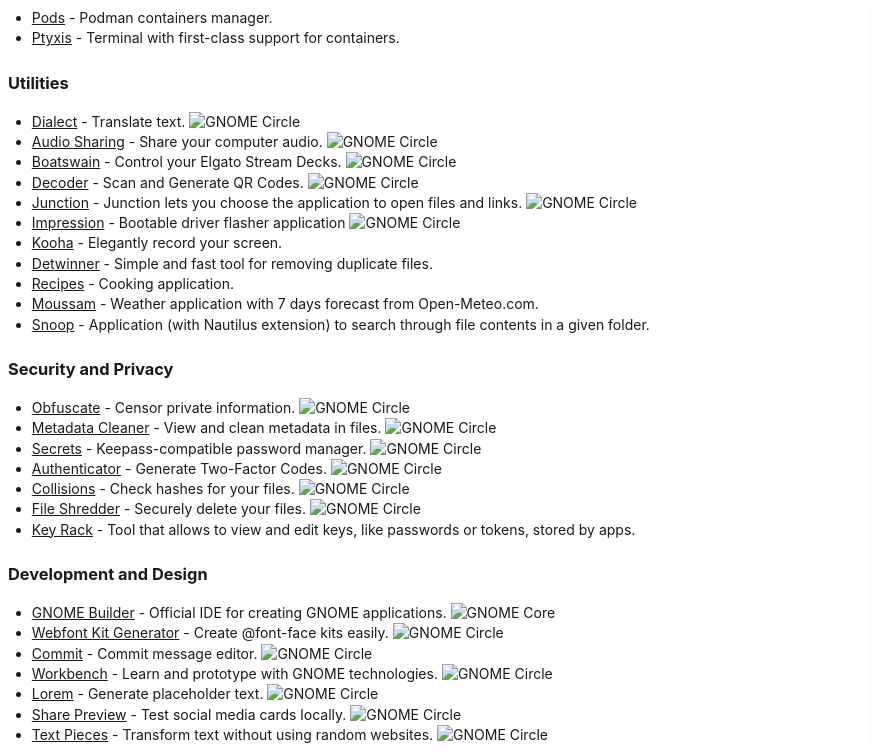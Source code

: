 *   [Pods](https://flathub.org/apps/com.github.marhkb.Pods) - Podman containers manager.
*   [Ptyxis](https://flathub.org/apps/app.devsuite.Ptyxis) - Terminal with first-class support for containers.

### Utilities

*   [Dialect](https://apps.gnome.org/Dialect) - Translate text. ![GNOME Circle](https://cdn.rawgit.com/kazhnuz/awesome-gnome/master/images/gnome-circle.png)
*   [Audio Sharing](https://apps.gnome.org/AudioSharing) - Share your computer audio. ![GNOME Circle](https://cdn.rawgit.com/kazhnuz/awesome-gnome/master/images/gnome-circle.png)
*   [Boatswain](https://apps.gnome.org/Boatswain) - Control your Elgato Stream Decks. ![GNOME Circle](https://cdn.rawgit.com/kazhnuz/awesome-gnome/master/images/gnome-circle.png)
*   [Decoder](https://apps.gnome.org/Decoder) - Scan and Generate QR Codes. ![GNOME Circle](https://cdn.rawgit.com/kazhnuz/awesome-gnome/master/images/gnome-circle.png)
*   [Junction](https://apps.gnome.org/Junction) - Junction lets you choose the application to open files and links. ![GNOME Circle](https://cdn.rawgit.com/kazhnuz/awesome-gnome/master/images/gnome-circle.png)
*   [Impression](https://flathub.org/apps/io.gitlab.adhami3310.Impression) - Bootable driver flasher application ![GNOME Circle](https://cdn.rawgit.com/kazhnuz/awesome-gnome/master/images/gnome-circle.png)
*   [Kooha](https://flathub.org/apps/io.github.seadve.Kooha) - Elegantly record your screen.
*   [Detwinner](https://neatdecisions.com/products/detwinner-linux) - Simple and fast tool for removing duplicate files.
*   [Recipes](https://gitlab.gnome.org/GNOME/recipes) - Cooking application.
*   [Moussam](https://amit9838.github.io/mousam) - Weather application with 7 days forecast from Open-Meteo.com.
*   [Snoop](https://flathub.org/apps/de.philippun1.Snoop) - Application (with Nautilus extension) to search through file contents in a given folder.

### Security and Privacy

*   [Obfuscate](https://apps.gnome.org/Obfuscate) - Censor private information. ![GNOME Circle](https://cdn.rawgit.com/kazhnuz/awesome-gnome/master/images/gnome-circle.png)
*   [Metadata Cleaner](https://apps.gnome.org/MetadataCleaner) - View and clean metadata in files. ![GNOME Circle](https://cdn.rawgit.com/kazhnuz/awesome-gnome/master/images/gnome-circle.png)
*   [Secrets](https://apps.gnome.org/Secrets) - Keepass-compatible password manager. ![GNOME Circle](https://cdn.rawgit.com/kazhnuz/awesome-gnome/master/images/gnome-circle.png)
*   [Authenticator](https://apps.gnome.org/Authenticator) - Generate Two-Factor Codes. ![GNOME Circle](https://cdn.rawgit.com/kazhnuz/awesome-gnome/master/images/gnome-circle.png)
*   [Collisions](https://apps.gnome.org/Collision) - Check hashes for your files. ![GNOME Circle](https://cdn.rawgit.com/kazhnuz/awesome-gnome/master/images/gnome-circle.png)
*   [File Shredder](https://apps.gnome.org/Raider) - Securely delete your files. ![GNOME Circle](https://cdn.rawgit.com/kazhnuz/awesome-gnome/master/images/gnome-circle.png)
*   [Key Rack](https://flathub.org/apps/app.drey.KeyRack) - Tool that allows to view and edit keys, like passwords or tokens, stored by apps.

### Development and Design

*   [GNOME Builder](https://apps.gnome.org/Builder) - Official IDE for creating GNOME applications. ![GNOME Core](https://cdn.rawgit.com/kazhnuz/awesome-gnome/master/images/gnome-icon-symbolic.svg)
*   [Webfont Kit Generator](https://apps.gnome.org/WebfontKitGenerator) - Create @font-face kits easily. ![GNOME Circle](https://cdn.rawgit.com/kazhnuz/awesome-gnome/master/images/gnome-circle.png)
*   [Commit](https://apps.gnome.org/Commit) - Commit message editor. ![GNOME Circle](https://cdn.rawgit.com/kazhnuz/awesome-gnome/master/images/gnome-circle.png)
*   [Workbench](https://apps.gnome.org/Workbench) - Learn and prototype with GNOME technologies. ![GNOME Circle](https://cdn.rawgit.com/kazhnuz/awesome-gnome/master/images/gnome-circle.png)
*   [Lorem](https://apps.gnome.org/Lorem) - Generate placeholder text. ![GNOME Circle](https://cdn.rawgit.com/kazhnuz/awesome-gnome/master/images/gnome-circle.png)
*   [Share Preview](https://apps.gnome.org/SharePreview) - Test social media cards locally. ![GNOME Circle](https://cdn.rawgit.com/kazhnuz/awesome-gnome/master/images/gnome-circle.png)
*   [Text Pieces](https://apps.gnome.org/TextPieces) - Transform text without using random websites. ![GNOME Circle](https://cdn.rawgit.com/kazhnuz/awesome-gnome/master/images/gnome-circle.png)
